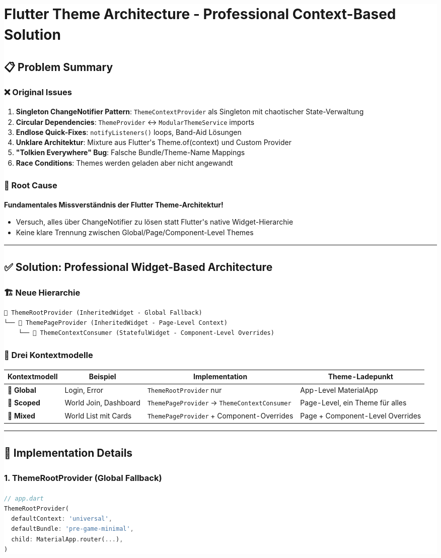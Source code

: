 # Flutter Theme Architecture - Professional Context-Based Solution

## 📋 Problem Summary

### ❌ Original Issues
1. **Singleton ChangeNotifier Pattern**: `ThemeContextProvider` als Singleton mit chaotischer State-Verwaltung
2. **Circular Dependencies**: `ThemeProvider` ↔ `ModularThemeService` imports
3. **Endlose Quick-Fixes**: `notifyListeners()` loops, Band-Aid Lösungen
4. **Unklare Architektur**: Mixture aus Flutter's Theme.of(context) und Custom Provider
5. **"Tolkien Everywhere" Bug**: Falsche Bundle/Theme-Name Mappings
6. **Race Conditions**: Themes werden geladen aber nicht angewandt

### 🎯 Root Cause
**Fundamentales Missverständnis der Flutter Theme-Architektur!**
- Versuch, alles über ChangeNotifier zu lösen statt Flutter's native Widget-Hierarchie
- Keine klare Trennung zwischen Global/Page/Component-Level Themes

---

## ✅ Solution: Professional Widget-Based Architecture

### 🏗️ Neue Hierarchie

```
🔹 ThemeRootProvider (InheritedWidget - Global Fallback)
└── 🔸 ThemePageProvider (InheritedWidget - Page-Level Context)  
    └── 🔻 ThemeContextConsumer (StatefulWidget - Component-Level Overrides)
```

### 🧠 Drei Kontextmodelle

| Kontextmodell | Beispiel | Implementation | Theme-Ladepunkt |
|---------------|----------|----------------|-----------------|
| **🔹 Global** | Login, Error | `ThemeRootProvider` nur | App-Level MaterialApp |
| **🔸 Scoped** | World Join, Dashboard | `ThemePageProvider` → `ThemeContextConsumer` | Page-Level, ein Theme für alles |
| **🔻 Mixed** | World List mit Cards | `ThemePageProvider` + Component-Overrides | Page + Component-Level Overrides |

---

## 🔧 Implementation Details

### 1. ThemeRootProvider (Global Fallback)

```dart
// app.dart
ThemeRootProvider(
  defaultContext: 'universal',
  defaultBundle: 'pre-game-minimal',
  child: MaterialApp.router(...),
)
```
